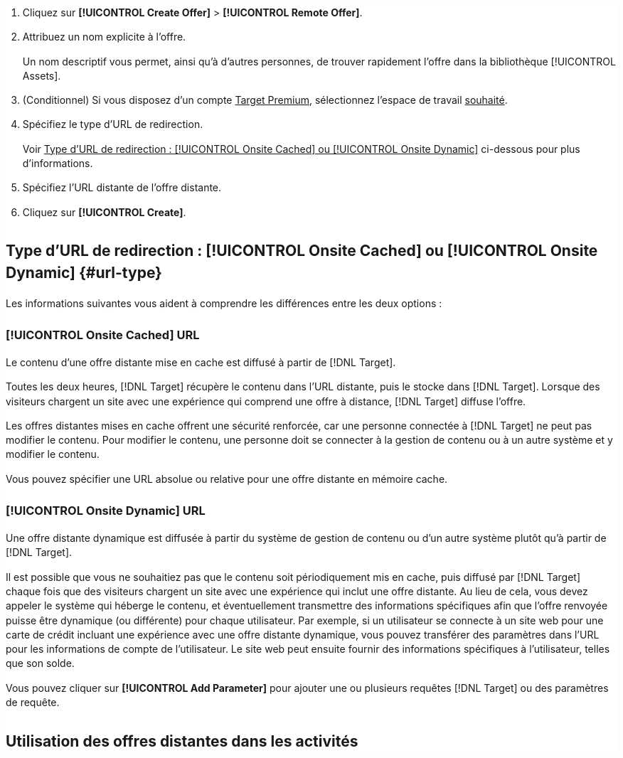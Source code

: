 1. Cliquez sur **[!UICONTROL Create Offer]** > **[!UICONTROL Remote Offer]**.

1. Attribuez un nom explicite à l’offre.

   Un nom descriptif vous permet, ainsi qu’à d’autres personnes, de trouver rapidement l’offre dans la bibliothèque [!UICONTROL Assets].

1. (Conditionnel) Si vous disposez d’un compte [Target Premium](/help/main/c-intro/intro.md#premium), sélectionnez l’espace de travail [&#x200B; souhaité](/help/main/administrating-target/c-user-management/property-channel/properties-overview.md##section_B82EB409B67C4D9D9D20CE30E48DB1DC).

1. Spécifiez le type d’URL de redirection.

   Voir [Type d’URL de redirection : [!UICONTROL Onsite Cached] ou [!UICONTROL Onsite Dynamic]](#url-type) ci-dessous pour plus d’informations.

1. Spécifiez l’URL distante de l’offre distante.

1. Cliquez sur **[!UICONTROL Create]**.

## Type d’URL de redirection : [!UICONTROL Onsite Cached] ou [!UICONTROL Onsite Dynamic] {#url-type}

Les informations suivantes vous aident à comprendre les différences entre les deux options :

### [!UICONTROL Onsite Cached] URL

Le contenu d’une offre distante mise en cache est diffusé à partir de [!DNL Target].

Toutes les deux heures, [!DNL Target] récupère le contenu dans l’URL distante, puis le stocke dans [!DNL Target]. Lorsque des visiteurs chargent un site avec une expérience qui comprend une offre à distance, [!DNL Target] diffuse l’offre.

Les offres distantes mises en cache offrent une sécurité renforcée, car une personne connectée à [!DNL Target] ne peut pas modifier le contenu. Pour modifier le contenu, une personne doit se connecter à la gestion de contenu ou à un autre système et y modifier le contenu.

Vous pouvez spécifier une URL absolue ou relative pour une offre distante en mémoire cache.

### [!UICONTROL Onsite Dynamic] URL

Une offre distante dynamique est diffusée à partir du système de gestion de contenu ou d’un autre système plutôt qu’à partir de [!DNL Target].

Il est possible que vous ne souhaitiez pas que le contenu soit périodiquement mis en cache, puis diffusé par [!DNL Target] chaque fois que des visiteurs chargent un site avec une expérience qui inclut une offre distante. Au lieu de cela, vous devez appeler le système qui héberge le contenu, et éventuellement transmettre des informations spécifiques afin que l’offre renvoyée puisse être dynamique (ou différente) pour chaque utilisateur. Par exemple, si un utilisateur se connecte à un site web pour une carte de crédit incluant une expérience avec une offre distante dynamique, vous pouvez transférer des paramètres dans l’URL pour les informations de compte de l’utilisateur. Le site web peut ensuite fournir des informations spécifiques à l’utilisateur, telles que son solde.

Vous pouvez cliquer sur **[!UICONTROL Add Parameter]** pour ajouter une ou plusieurs requêtes [!DNL Target] ou des paramètres de requête.

## Utilisation des offres distantes dans les activités
